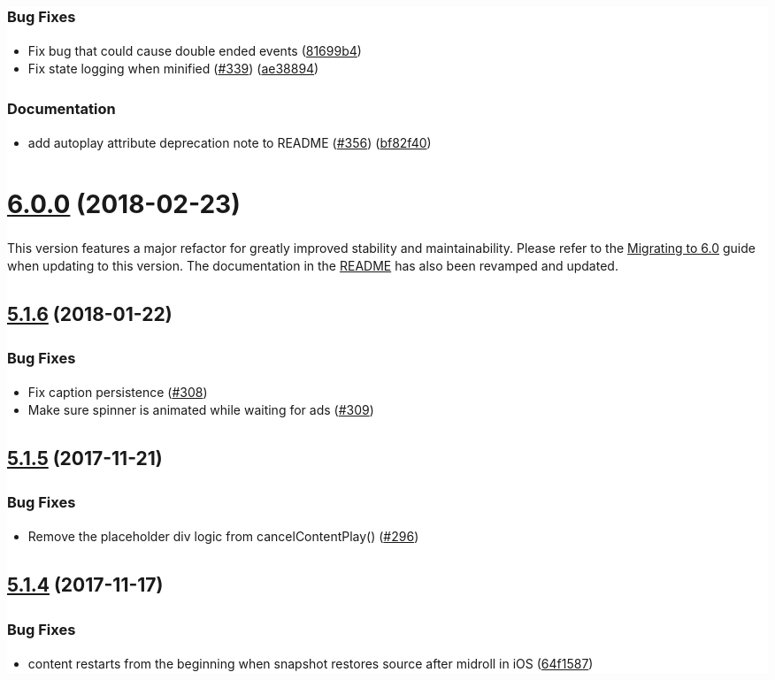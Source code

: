 ### Bug Fixes

* Fix bug that could cause double ended events ([81699b4](https://github.com/videojs/videojs-contrib-ads/commit/81699b4))
* Fix state logging when minified ([#339](https://github.com/videojs/videojs-contrib-ads/issues/339)) ([ae38894](https://github.com/videojs/videojs-contrib-ads/commit/ae38894))

### Documentation

* add autoplay attribute deprecation note to README ([#356](https://github.com/videojs/videojs-contrib-ads/issues/356)) ([bf82f40](https://github.com/videojs/videojs-contrib-ads/commit/bf82f40))

<a name="6.0.0"></a>
# [6.0.0](https://github.com/videojs/videojs-contrib-ads/compare/v5.0.4-0...v6.0.0) (2018-02-23)

This version features a major refactor for greatly improved stability and maintainability. Please refer to the [Migrating to 6.0](https://github.com/videojs/videojs-contrib-ads/blob/master/migration-guides/migrating-to-6.0.md) guide when updating to this version. The documentation in the [README](https://github.com/videojs/videojs-contrib-ads/blob/master/README.md) has also been revamped and updated.

<a name="5.1.6"></a>
## [5.1.6](https://github.com/videojs/videojs-contrib-ads/compare/v5.0.4-0...v5.1.6) (2018-01-22)

### Bug Fixes

* Fix caption persistence ([#308](https://github.com/videojs/videojs-contrib-ads/pull/308))
* Make sure spinner is animated while waiting for ads ([#309](https://github.com/videojs/videojs-contrib-ads/pull/309))

<a name="5.1.5"></a>
## [5.1.5](https://github.com/videojs/videojs-contrib-ads/compare/v5.0.4-0...v5.1.5) (2017-11-21)

### Bug Fixes

* Remove the placeholder div logic from cancelContentPlay() ([#296](https://github.com/videojs/videojs-contrib-ads/pull/296))

<a name="5.1.4"></a>
## [5.1.4](https://github.com/videojs/videojs-contrib-ads/compare/v5.0.4-0...v5.1.4) (2017-11-17)

### Bug Fixes

* content restarts from the beginning when snapshot restores source after midroll in iOS ([64f1587](https://github.com/videojs/videojs-contrib-ads/commit/64f1587))
